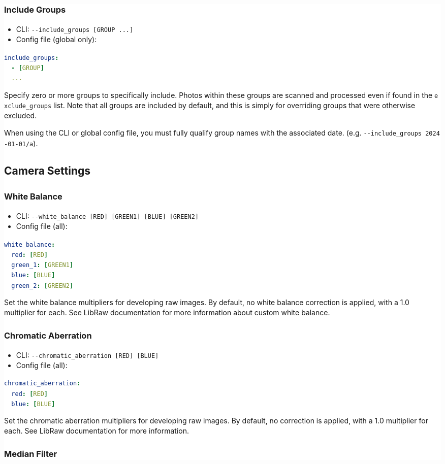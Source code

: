 ### Include Groups

- CLI: `--include_groups [GROUP ...]`
- Config file (global only):

```yaml
include_groups:
  - [GROUP]
  ...
```

Specify zero or more groups to specifically include. Photos within these groups
are scanned and processed even if found in the `exclude_groups` list. Note that
all groups are included by default, and this is simply for overriding groups
that were otherwise excluded.

When using the CLI or global config file, you must fully qualify group names
with the associated date. (e.g. `--include_groups 2024-01-01/a`).

## Camera Settings

### White Balance

- CLI: `--white_balance [RED] [GREEN1] [BLUE] [GREEN2]`
- Config file (all):

```yaml
white_balance:
  red: [RED]
  green_1: [GREEN1]
  blue: [BLUE]
  green_2: [GREEN2]
```

Set the white balance multipliers for developing raw images. By default, no
white balance correction is applied, with a 1.0 multiplier for each. See LibRaw
documentation for more information about custom white balance.

### Chromatic Aberration

- CLI: `--chromatic_aberration [RED] [BLUE]`
- Config file (all):

```yaml
chromatic_aberration:
  red: [RED]
  blue: [BLUE]
```

Set the chromatic aberration multipliers for developing raw images. By default,
no correction is applied, with a 1.0 multiplier for each. See LibRaw
documentation for more information.

### Median Filter
